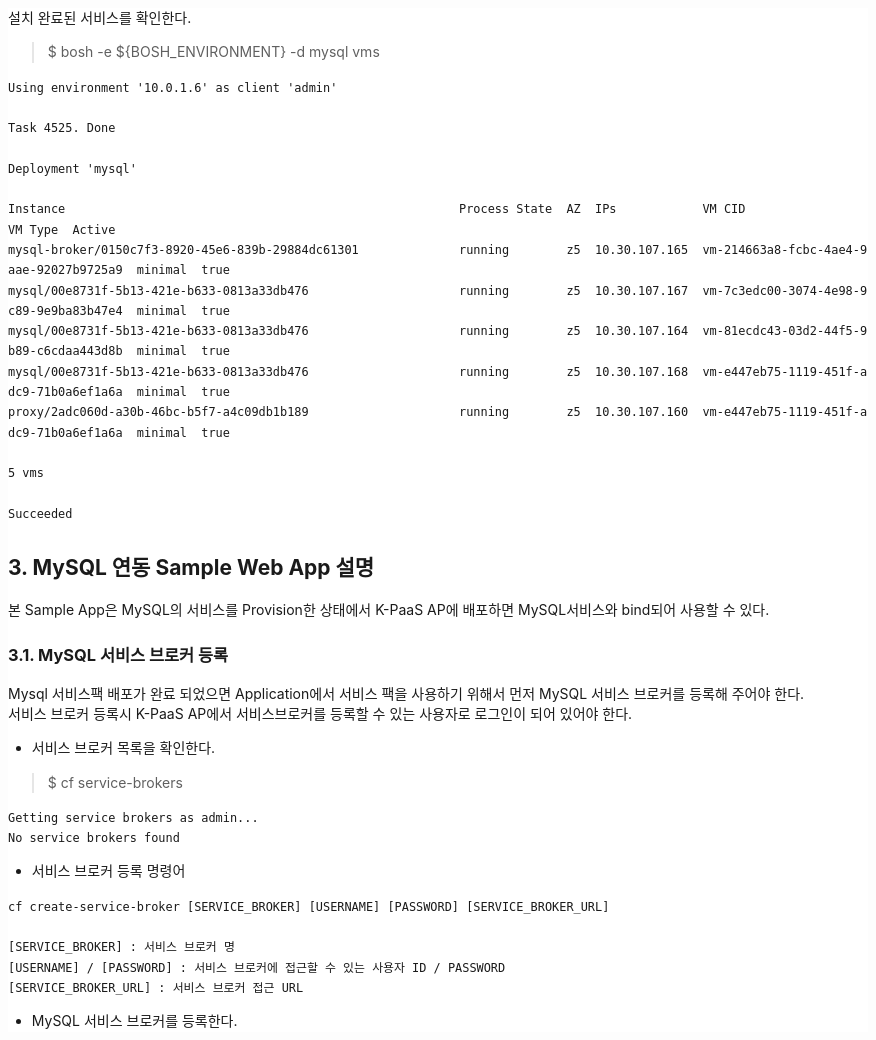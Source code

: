 설치 완료된 서비스를 확인한다.

> $ bosh -e ${BOSH_ENVIRONMENT} -d mysql vms

```
Using environment '10.0.1.6' as client 'admin'

Task 4525. Done

Deployment 'mysql'

Instance                                                       Process State  AZ  IPs            VM CID                                   VM Type  Active  
mysql-broker/0150c7f3-8920-45e6-839b-29884dc61301              running        z5  10.30.107.165  vm-214663a8-fcbc-4ae4-9aae-92027b9725a9  minimal  true  
mysql/00e8731f-5b13-421e-b633-0813a33db476                     running        z5  10.30.107.167  vm-7c3edc00-3074-4e98-9c89-9e9ba83b47e4  minimal  true  
mysql/00e8731f-5b13-421e-b633-0813a33db476                     running        z5  10.30.107.164  vm-81ecdc43-03d2-44f5-9b89-c6cdaa443d8b  minimal  true  
mysql/00e8731f-5b13-421e-b633-0813a33db476                     running        z5  10.30.107.168  vm-e447eb75-1119-451f-adc9-71b0a6ef1a6a  minimal  true  
proxy/2adc060d-a30b-46bc-b5f7-a4c09db1b189                     running        z5  10.30.107.160  vm-e447eb75-1119-451f-adc9-71b0a6ef1a6a  minimal  true  

5 vms

Succeeded
```

## <div id='3'> 3. MySQL 연동 Sample Web App 설명

본 Sample App은 MySQL의 서비스를 Provision한 상태에서 K-PaaS AP에 배포하면 MySQL서비스와 bind되어 사용할 수 있다.  

### <div id='3.1'> 3.1. MySQL 서비스 브로커 등록
Mysql 서비스팩 배포가 완료 되었으면 Application에서 서비스 팩을 사용하기 위해서 먼저 MySQL 서비스 브로커를 등록해 주어야 한다.  
서비스 브로커 등록시 K-PaaS AP에서 서비스브로커를 등록할 수 있는 사용자로 로그인이 되어 있어야 한다.

- 서비스 브로커 목록을 확인한다.

> $ cf service-brokers  
```
Getting service brokers as admin...
No service brokers found
```

- 서비스 브로커 등록 명령어
```
cf create-service-broker [SERVICE_BROKER] [USERNAME] [PASSWORD] [SERVICE_BROKER_URL]

[SERVICE_BROKER] : 서비스 브로커 명
[USERNAME] / [PASSWORD] : 서비스 브로커에 접근할 수 있는 사용자 ID / PASSWORD
[SERVICE_BROKER_URL] : 서비스 브로커 접근 URL
```
	
- MySQL 서비스 브로커를 등록한다.
